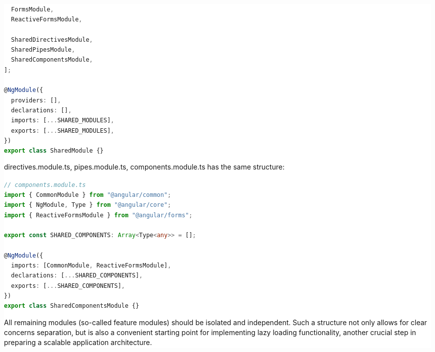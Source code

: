 ```ts
  FormsModule,
  ReactiveFormsModule,

  SharedDirectivesModule,
  SharedPipesModule,
  SharedComponentsModule,
];

@NgModule({
  providers: [],
  declarations: [],
  imports: [...SHARED_MODULES],
  exports: [...SHARED_MODULES],
})
export class SharedModule {}
```

directives.module.ts, pipes.module.ts, components.module.ts has the same structure:

```ts
// components.module.ts
import { CommonModule } from "@angular/common";
import { NgModule, Type } from "@angular/core";
import { ReactiveFormsModule } from "@angular/forms";

export const SHARED_COMPONENTS: Array<Type<any>> = [];

@NgModule({
  imports: [CommonModule, ReactiveFormsModule],
  declarations: [...SHARED_COMPONENTS],
  exports: [...SHARED_COMPONENTS],
})
export class SharedComponentsModule {}
```

All remaining modules (so-called feature modules) should be isolated and independent. Such a structure not only allows for clear concerns separation, but is also a convenient starting point for implementing lazy loading functionality, another crucial step in preparing a scalable application architecture.
